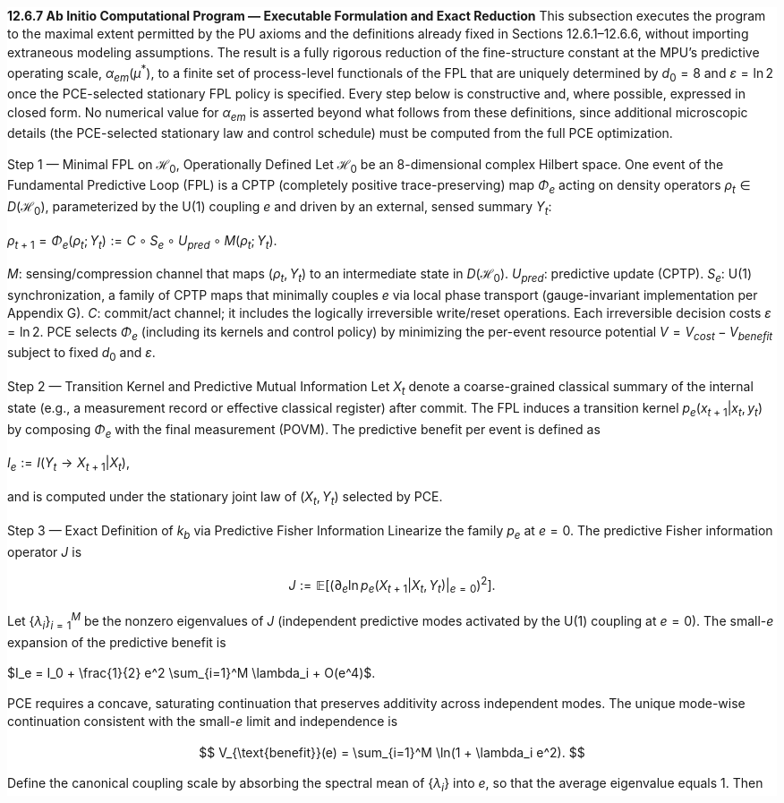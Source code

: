 **12.6.7 Ab Initio Computational Program — Executable Formulation and Exact Reduction**
This subsection executes the program to the maximal extent permitted by the PU axioms and the definitions already fixed in Sections 12.6.1–12.6.6, without importing extraneous modeling assumptions. The result is a fully rigorous reduction of the fine-structure constant at the MPU’s predictive operating scale, $\alpha_{em}(\mu^*)$, to a finite set of process-level functionals of the FPL that are uniquely determined by $d_0 = 8$ and $\varepsilon = \ln 2$ once the PCE-selected stationary FPL policy is specified. Every step below is constructive and, where possible, expressed in closed form. No numerical value for $\alpha_{em}$ is asserted beyond what follows from these definitions, since additional microscopic details (the PCE-selected stationary law and control schedule) must be computed from the full PCE optimization.

Step 1 — Minimal FPL on $\mathcal{H}_0$, Operationally Defined
Let $\mathcal{H}_0$ be an 8-dimensional complex Hilbert space. One event of the Fundamental Predictive Loop (FPL) is a CPTP (completely positive trace-preserving) map $\Phi_e$ acting on density operators $\rho_t \in D(\mathcal{H}_0)$, parameterized by the U(1) coupling $e$ and driven by an external, sensed summary $Y_t$:

$\rho_{t+1} = \Phi_e(\rho_t; Y_t) := C \circ S_e \circ U_{pred} \circ M(\rho_t; Y_t)$.

$M$: sensing/compression channel that maps $(\rho_t, Y_t)$ to an intermediate state in $D(\mathcal{H}_0)$.
$U_{pred}$: predictive update (CPTP).
$S_e$: U(1) synchronization, a family of CPTP maps that minimally couples $e$ via local phase transport (gauge-invariant implementation per Appendix G).
$C$: commit/act channel; it includes the logically irreversible write/reset operations. Each irreversible decision costs $\varepsilon = \ln 2$.
PCE selects $\Phi_e$ (including its kernels and control policy) by minimizing the per-event resource potential $V = V_{cost} - V_{benefit}$ subject to fixed $d_0$ and $\varepsilon$.

Step 2 — Transition Kernel and Predictive Mutual Information
Let $X_t$ denote a coarse-grained classical summary of the internal state (e.g., a measurement record or effective classical register) after commit. The FPL induces a transition kernel $p_e(x_{t+1} | x_t, y_t)$ by composing $\Phi_e$ with the final measurement (POVM). The predictive benefit per event is defined as

$I_e := I(Y_t \rightarrow X_{t+1} | X_t)$,

and is computed under the stationary joint law of $(X_t, Y_t)$ selected by PCE.

Step 3 — Exact Definition of $k_b$ via Predictive Fisher Information
Linearize the family $p_e$ at $e = 0$. The predictive Fisher information operator $J$ is

$$ J := \mathbb{E} [ (\partial_e \ln p_e(X_{t+1} | X_t, Y_t) |_{e=0})^2 ]. $$

Let $\{\lambda_i\}_{i=1}^M$ be the nonzero eigenvalues of $J$ (independent predictive modes activated by the U(1) coupling at $e = 0$). The small-$e$ expansion of the predictive benefit is

$I_e = I_0 + \frac{1}{2} e^2 \sum_{i=1}^M \lambda_i + O(e^4)$.

PCE requires a concave, saturating continuation that preserves additivity across independent modes. The unique mode-wise continuation consistent with the small-$e$ limit and independence is

$$ V_{\text{benefit}}(e) = \sum_{i=1}^M \ln(1 + \lambda_i e^2). $$

Define the canonical coupling scale by absorbing the spectral mean of $\{\lambda_i\}$ into $e$, so that the average eigenvalue equals 1. Then
